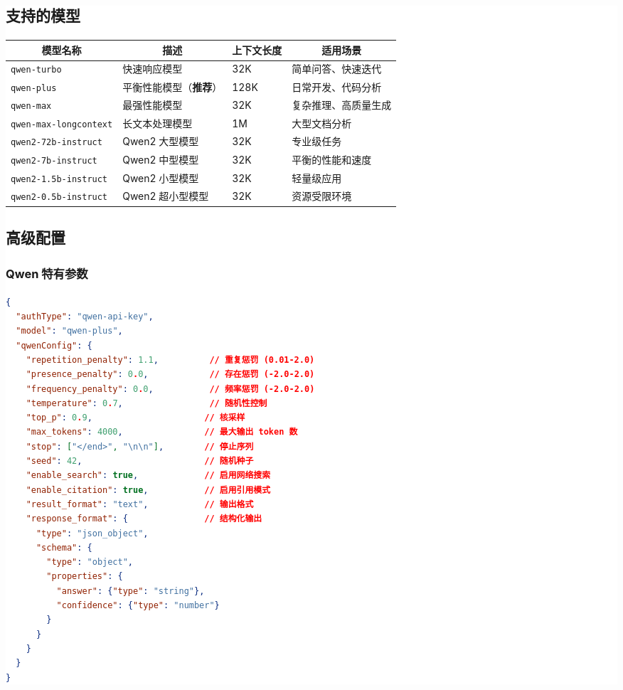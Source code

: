 ## 支持的模型

| 模型名称 | 描述 | 上下文长度 | 适用场景 |
|---------|------|-----------|----------|
| `qwen-turbo` | 快速响应模型 | 32K | 简单问答、快速迭代 |
| `qwen-plus` | 平衡性能模型（**推荐**） | 128K | 日常开发、代码分析 |
| `qwen-max` | 最强性能模型 | 32K | 复杂推理、高质量生成 |
| `qwen-max-longcontext` | 长文本处理模型 | 1M | 大型文档分析 |
| `qwen2-72b-instruct` | Qwen2 大型模型 | 32K | 专业级任务 |
| `qwen2-7b-instruct` | Qwen2 中型模型 | 32K | 平衡的性能和速度 |
| `qwen2-1.5b-instruct` | Qwen2 小型模型 | 32K | 轻量级应用 |
| `qwen2-0.5b-instruct` | Qwen2 超小型模型 | 32K | 资源受限环境 |

## 高级配置

### Qwen 特有参数

```json
{
  "authType": "qwen-api-key",
  "model": "qwen-plus",
  "qwenConfig": {
    "repetition_penalty": 1.1,          // 重复惩罚 (0.01-2.0)
    "presence_penalty": 0.0,            // 存在惩罚 (-2.0-2.0)
    "frequency_penalty": 0.0,           // 频率惩罚 (-2.0-2.0)
    "temperature": 0.7,                 // 随机性控制
    "top_p": 0.9,                      // 核采样
    "max_tokens": 4000,                // 最大输出 token 数
    "stop": ["</end>", "\n\n"],        // 停止序列
    "seed": 42,                        // 随机种子
    "enable_search": true,             // 启用网络搜索
    "enable_citation": true,           // 启用引用模式
    "result_format": "text",           // 输出格式
    "response_format": {               // 结构化输出
      "type": "json_object",
      "schema": {
        "type": "object",
        "properties": {
          "answer": {"type": "string"},
          "confidence": {"type": "number"}
        }
      }
    }
  }
}
```

